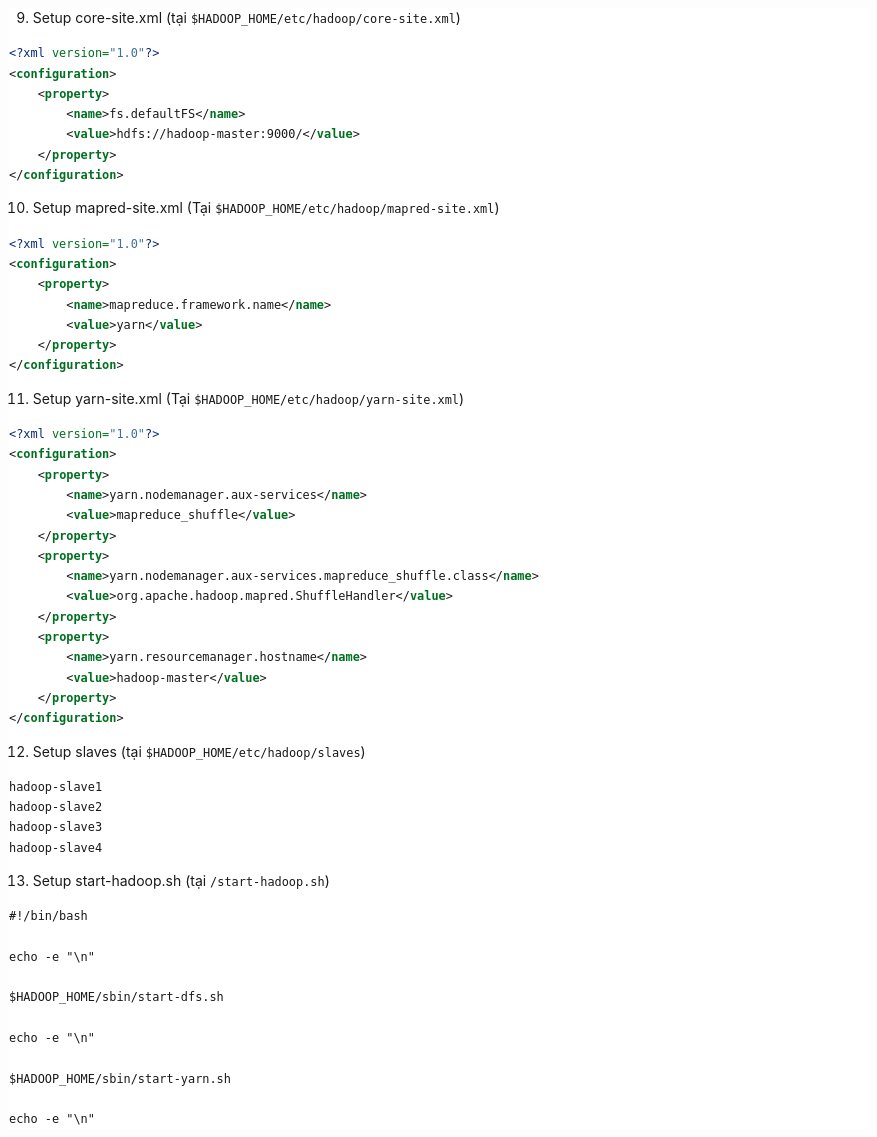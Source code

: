 9. Setup core-site.xml (tại `$HADOOP_HOME/etc/hadoop/core-site.xml`)

````xml
<?xml version="1.0"?>
<configuration>
    <property>
        <name>fs.defaultFS</name>
        <value>hdfs://hadoop-master:9000/</value>
    </property>
</configuration>
````

10. Setup mapred-site.xml (Tại `$HADOOP_HOME/etc/hadoop/mapred-site.xml`)

````xml
<?xml version="1.0"?>
<configuration>
    <property>
        <name>mapreduce.framework.name</name>
        <value>yarn</value>
    </property>
</configuration>
````

11. Setup yarn-site.xml (Tại `$HADOOP_HOME/etc/hadoop/yarn-site.xml`)

````xml
<?xml version="1.0"?>
<configuration>
    <property>
        <name>yarn.nodemanager.aux-services</name>
        <value>mapreduce_shuffle</value>
    </property>
    <property>
        <name>yarn.nodemanager.aux-services.mapreduce_shuffle.class</name>
        <value>org.apache.hadoop.mapred.ShuffleHandler</value>
    </property>
    <property>
        <name>yarn.resourcemanager.hostname</name>
        <value>hadoop-master</value>
    </property>
</configuration>
````

12. Setup slaves (tại `$HADOOP_HOME/etc/hadoop/slaves`)

````
hadoop-slave1
hadoop-slave2
hadoop-slave3
hadoop-slave4
````

13. Setup start-hadoop.sh (tại `/start-hadoop.sh`)

````
#!/bin/bash

echo -e "\n"

$HADOOP_HOME/sbin/start-dfs.sh

echo -e "\n"

$HADOOP_HOME/sbin/start-yarn.sh

echo -e "\n"
````
